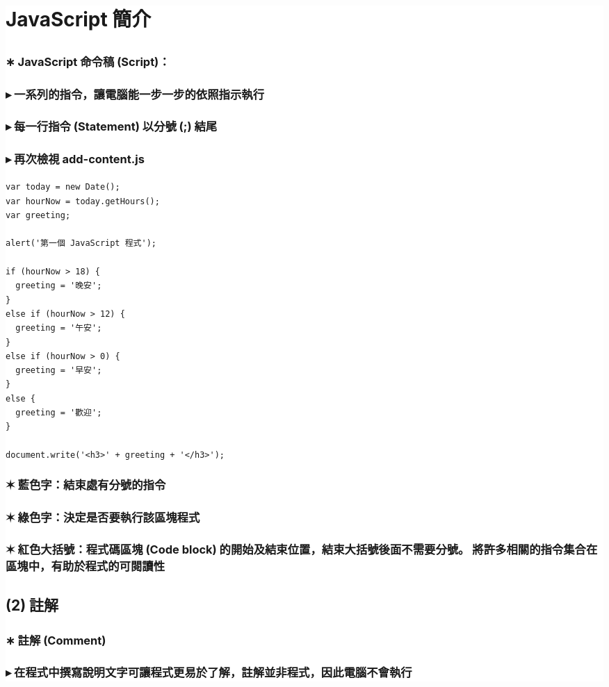 # JavaScript 簡介

## 

### ∗ JavaScript 命令稿 (Script)：

### ▸ 一系列的指令，讓電腦能一步一步的依照指示執行

### ▸ 每一行指令 (Statement) 以分號 (;) 結尾

### ▸ 再次檢視 add-content.js

```
var today = new Date();
var hourNow = today.getHours();
var greeting;

alert('第一個 JavaScript 程式');

if (hourNow > 18) {
  greeting = '晚安';
}
else if (hourNow > 12) {
  greeting = '午安';
}
else if (hourNow > 0) {
  greeting = '早安';
}
else {
  greeting = '歡迎';
}

document.write('<h3>' + greeting + '</h3>');

```

### ✶ 藍色字：結束處有分號的指令

### ✶ 綠色字：決定是否要執行該區塊程式

### ✶ 紅色大括號：程式碼區塊 (Code block) 的開始及結束位置，結束大括號後面不需要分號。 將許多相關的指令集合在區塊中，有助於程式的可閱讀性

## (2) 註解

### ∗ 註解 (Comment)

### ▸ 在程式中撰寫說明文字可讓程式更易於了解，註解並非程式，因此電腦不會執行

